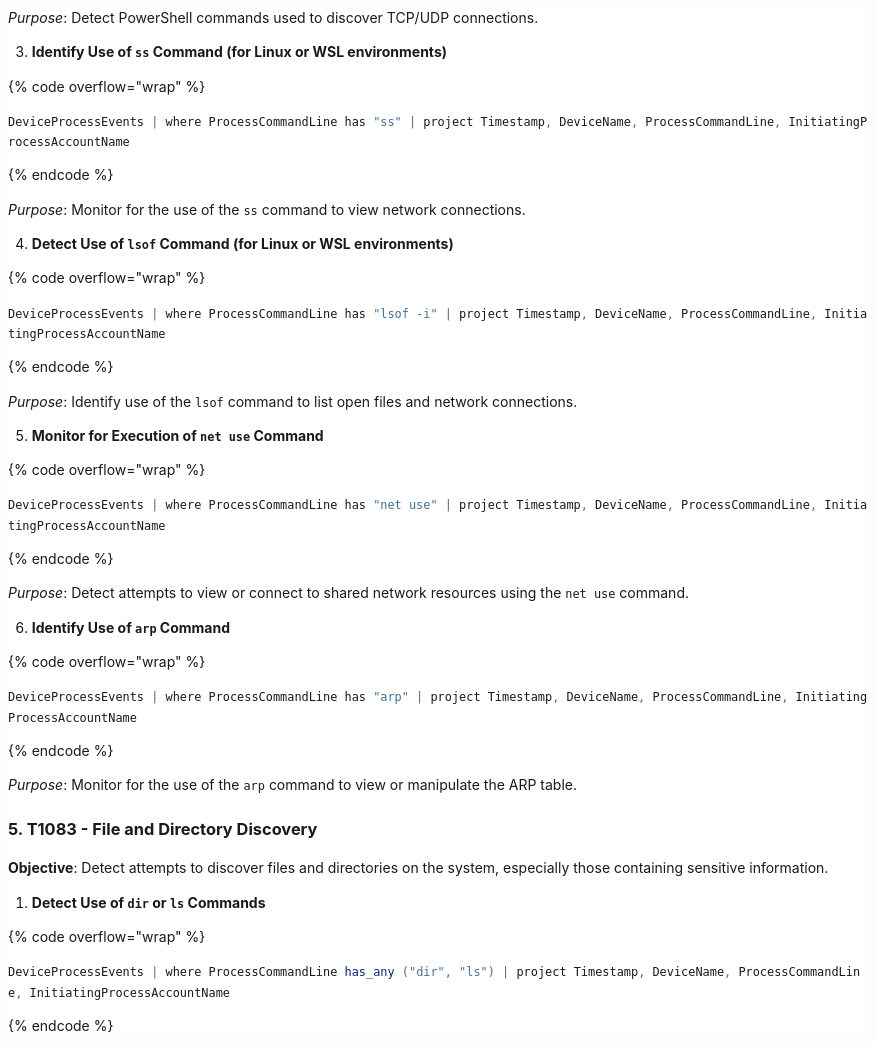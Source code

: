 _Purpose_: Detect PowerShell commands used to discover TCP/UDP connections.

3. **Identify Use of `ss` Command (for Linux or WSL environments)**

{% code overflow="wrap" %}
```cs
DeviceProcessEvents | where ProcessCommandLine has "ss" | project Timestamp, DeviceName, ProcessCommandLine, InitiatingProcessAccountName
```
{% endcode %}

_Purpose_: Monitor for the use of the `ss` command to view network connections.

4. **Detect Use of `lsof` Command (for Linux or WSL environments)**

{% code overflow="wrap" %}
```cs
DeviceProcessEvents | where ProcessCommandLine has "lsof -i" | project Timestamp, DeviceName, ProcessCommandLine, InitiatingProcessAccountName
```
{% endcode %}

_Purpose_: Identify use of the `lsof` command to list open files and network connections.

5. **Monitor for Execution of `net use` Command**

{% code overflow="wrap" %}
```cs
DeviceProcessEvents | where ProcessCommandLine has "net use" | project Timestamp, DeviceName, ProcessCommandLine, InitiatingProcessAccountName
```
{% endcode %}

_Purpose_: Detect attempts to view or connect to shared network resources using the `net use` command.

6. **Identify Use of `arp` Command**

{% code overflow="wrap" %}
```cs
DeviceProcessEvents | where ProcessCommandLine has "arp" | project Timestamp, DeviceName, ProcessCommandLine, InitiatingProcessAccountName
```
{% endcode %}

_Purpose_: Monitor for the use of the `arp` command to view or manipulate the ARP table.

### 5. T1083 - File and Directory Discovery

**Objective**: Detect attempts to discover files and directories on the system, especially those containing sensitive information.&#x20;

1. **Detect Use of `dir` or `ls` Commands**

{% code overflow="wrap" %}
```cs
DeviceProcessEvents | where ProcessCommandLine has_any ("dir", "ls") | project Timestamp, DeviceName, ProcessCommandLine, InitiatingProcessAccountName
```
{% endcode %}
